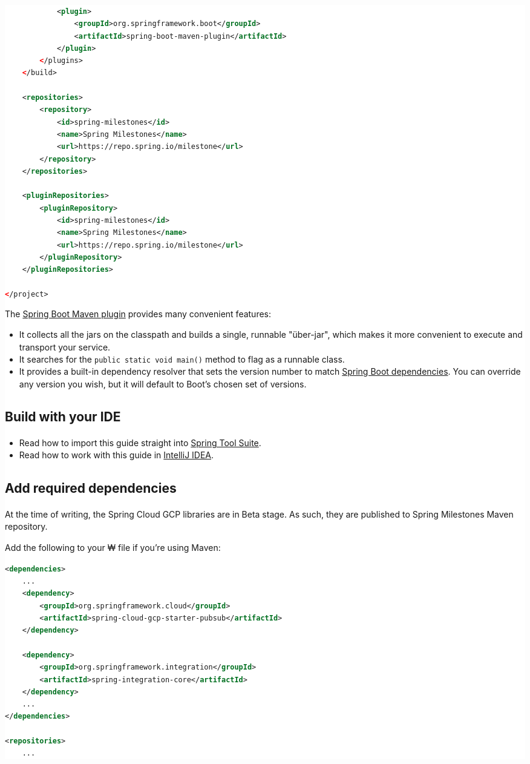```xml
            <plugin>
                <groupId>org.springframework.boot</groupId>
                <artifactId>spring-boot-maven-plugin</artifactId>
            </plugin>
        </plugins>
    </build>

    <repositories>
        <repository>
            <id>spring-milestones</id>
            <name>Spring Milestones</name>
            <url>https://repo.spring.io/milestone</url>
        </repository>
    </repositories>

    <pluginRepositories>
        <pluginRepository>
            <id>spring-milestones</id>
            <name>Spring Milestones</name>
            <url>https://repo.spring.io/milestone</url>
        </pluginRepository>
    </pluginRepositories>

</project>
```

The [Spring Boot Maven plugin](https://docs.spring.io/spring-boot/docs/current/maven-plugin) provides many convenient features:

* It collects all the jars on the classpath and builds a single, runnable "über-jar", which makes it more convenient to execute and transport your service.
* It searches for the `public static void main()` method to flag as a runnable class.
* It provides a built-in dependency resolver that sets the version number to match [Spring Boot dependencies](https://github.com/spring-projects/spring-boot/blob/master/spring-boot-project/spring-boot-dependencies/pom.xml). You can override any version you wish, but it will default to Boot’s chosen set of versions.

## Build with your IDE
* Read how to import this guide straight into [Spring Tool Suite](http://spring.io/guides/gs/sts/).
* Read how to work with this guide in [IntelliJ IDEA](http://spring.io/guides/gs/intellij-idea).

## Add required dependencies
At the time of writing, the Spring Cloud GCP libraries are in Beta stage. As such, they are published to Spring Milestones Maven repository.

Add the following to your ₩ file if you’re using Maven:

```xml
<dependencies>
    ...
    <dependency>
        <groupId>org.springframework.cloud</groupId>
        <artifactId>spring-cloud-gcp-starter-pubsub</artifactId>
    </dependency>

    <dependency>
        <groupId>org.springframework.integration</groupId>
        <artifactId>spring-integration-core</artifactId>
    </dependency>
    ...
</dependencies>

<repositories>
    ...
```